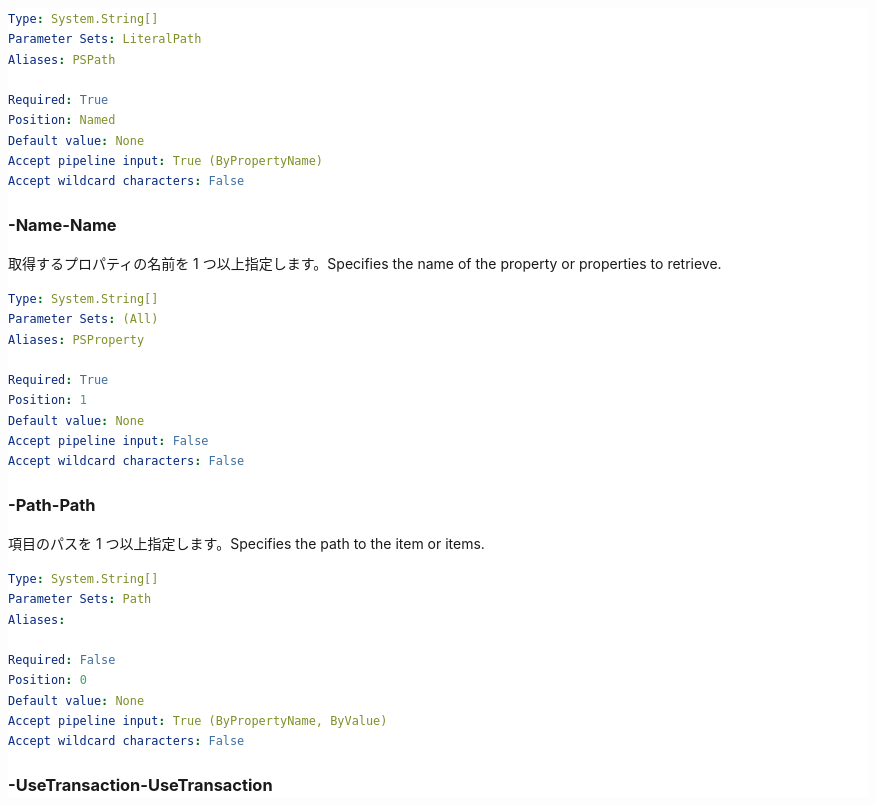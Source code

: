 ```yaml
Type: System.String[]
Parameter Sets: LiteralPath
Aliases: PSPath

Required: True
Position: Named
Default value: None
Accept pipeline input: True (ByPropertyName)
Accept wildcard characters: False
```

### <span data-ttu-id="63f8b-147">-Name</span><span class="sxs-lookup"><span data-stu-id="63f8b-147">-Name</span></span>

<span data-ttu-id="63f8b-148">取得するプロパティの名前を 1 つ以上指定します。</span><span class="sxs-lookup"><span data-stu-id="63f8b-148">Specifies the name of the property or properties to retrieve.</span></span>

```yaml
Type: System.String[]
Parameter Sets: (All)
Aliases: PSProperty

Required: True
Position: 1
Default value: None
Accept pipeline input: False
Accept wildcard characters: False
```

### <span data-ttu-id="63f8b-149">-Path</span><span class="sxs-lookup"><span data-stu-id="63f8b-149">-Path</span></span>

<span data-ttu-id="63f8b-150">項目のパスを 1 つ以上指定します。</span><span class="sxs-lookup"><span data-stu-id="63f8b-150">Specifies the path to the item or items.</span></span>

```yaml
Type: System.String[]
Parameter Sets: Path
Aliases:

Required: False
Position: 0
Default value: None
Accept pipeline input: True (ByPropertyName, ByValue)
Accept wildcard characters: False
```

### <span data-ttu-id="63f8b-151">-UseTransaction</span><span class="sxs-lookup"><span data-stu-id="63f8b-151">-UseTransaction</span></span>
